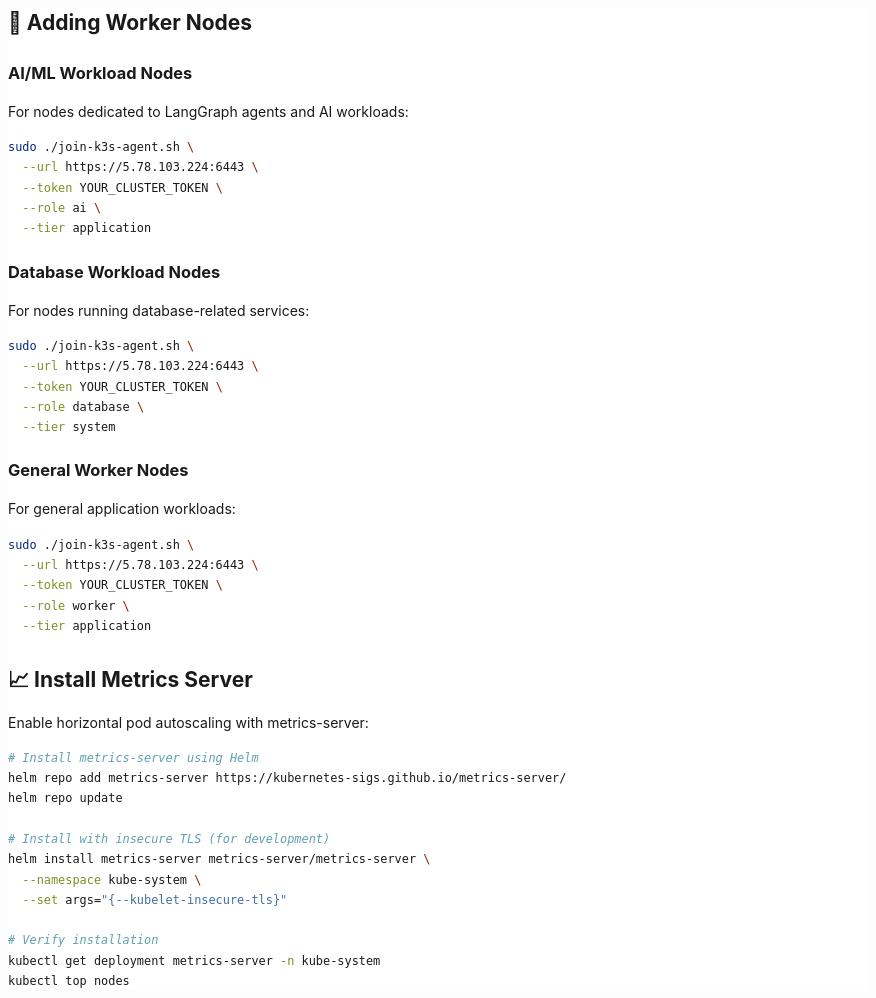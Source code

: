 ## 🧩 Adding Worker Nodes

### AI/ML Workload Nodes

For nodes dedicated to LangGraph agents and AI workloads:

```bash
sudo ./join-k3s-agent.sh \
  --url https://5.78.103.224:6443 \
  --token YOUR_CLUSTER_TOKEN \
  --role ai \
  --tier application
```

### Database Workload Nodes

For nodes running database-related services:

```bash
sudo ./join-k3s-agent.sh \
  --url https://5.78.103.224:6443 \
  --token YOUR_CLUSTER_TOKEN \
  --role database \
  --tier system
```

### General Worker Nodes

For general application workloads:

```bash
sudo ./join-k3s-agent.sh \
  --url https://5.78.103.224:6443 \
  --token YOUR_CLUSTER_TOKEN \
  --role worker \
  --tier application
```

## 📈 Install Metrics Server

Enable horizontal pod autoscaling with metrics-server:

```bash
# Install metrics-server using Helm
helm repo add metrics-server https://kubernetes-sigs.github.io/metrics-server/
helm repo update

# Install with insecure TLS (for development)
helm install metrics-server metrics-server/metrics-server \
  --namespace kube-system \
  --set args="{--kubelet-insecure-tls}"

# Verify installation
kubectl get deployment metrics-server -n kube-system
kubectl top nodes
```
